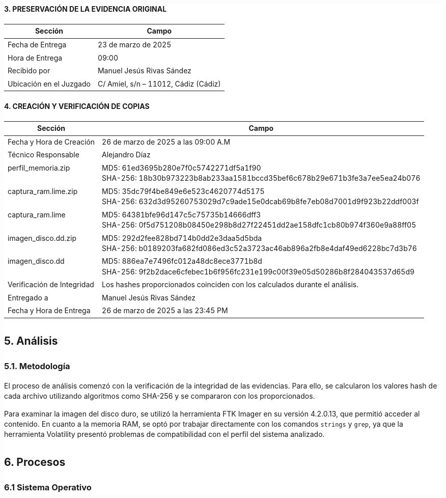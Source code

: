 #### **3. PRESERVACIÓN DE LA EVIDENCIA ORIGINAL**

| **Sección**             | **Campo**                            |
| ----------------------- | ------------------------------------ |
| Fecha de Entrega        | 23 de marzo de 2025                  |
| Hora de Entrega         | 09:00                                |
| Recibido por            | Manuel Jesús Rivas Sández            |
| Ubicación en el Juzgado | C/ Amiel, s/n – 11012, Cádiz (Cádiz) |

#### **4. CREACIÓN Y VERIFICACIÓN DE COPIAS**

| **Sección** | **Campo** |
| - | - |
| Fecha y Hora de Creación | 26 de marzo de 2025 a las 09:00 A.M |
| Técnico Responsable | Alejandro Díaz |
| perfil_memoria.zip | MD5: 61ed3695b280e7f0c5742271df5a1f90 <br> SHA-256: 18b30b973223b8ab233aa1581bccd35bef6c678b29e671b3fe3a7ee5ea24b076 |
| captura_ram.lime.zip | MD5: 35dc79f4be849e6e523c4620774d5175 <br> SHA-256: 632d3d95260753029d7c9ade15e0dcab69b8fe7eb08d7001d9f923b22ddf003f |
| captura_ram.lime | MD5: 64381bfe96d147c5c75735b14666dff3 <br> SHA-256: 0f5d751208b08450e298b8d27f22451dd2ae158dfc1cb80b974f360e9a88ff05 |
| imagen_disco.dd.zip | MD5: 292d2fee828bd714b0dd2e3daa5d5bda <br> SHA-256: b0189203fa682fd086ed3c52a3723ac46ab896a2fb8e4daf49ed6228bc7d3b76 |
| imagen_disco.dd | MD5: 886ea7e7496fc012a48dc8ece3771b8d <br> SHA-256: 9f2b2dace6cfebec1b6f956fc231e199c00f39e05d50286b8f284043537d65d9 |
| Verificación de Integridad | Los hashes proporcionados coinciden con los calculados durante el análisis. |
| Entregado a | Manuel Jesús Rivas Sández |
| Fecha y Hora de Entrega    | 26 de marzo de 2025 a las 23:45 PM |

## 5. Análisis

### 5.1. Metodología

El proceso de análisis comenzó con la verificación de la integridad de las evidencias. Para ello, se calcularon los valores hash de cada archivo utilizando algoritmos como SHA-256 y se compararon con los proporcionados. 

Para examinar la imagen del disco duro, se utilizó la herramienta FTK Imager en su versión 4.2.0.13, que permitió acceder al contenido. En cuanto a la memoria RAM, se optó por trabajar directamente con los comandos `strings` y `grep`, ya que la herramienta Volatility presentó problemas de compatibilidad con el perfil del sistema analizado.

## 6. Procesos

### 6.1 Sistema Operativo
